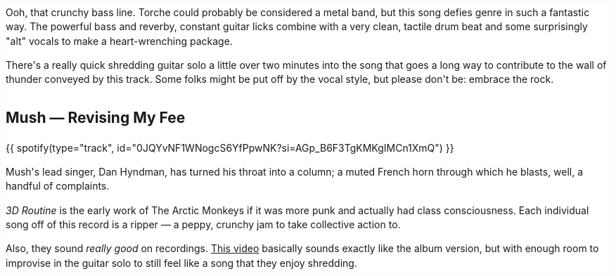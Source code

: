 Ooh, that crunchy bass line.  Torche could probably be considered a metal band, but this song defies genre in such a fantastic way.  The powerful bass and reverby, constant guitar licks combine with a very clean, tactile drum beat and some surprisingly "alt" vocals to make a heart-wrenching package.

There's a really quick shredding guitar solo a little over two minutes into the song that goes a long way to contribute to the wall of thunder conveyed by this track.  Some folks might be put off by the vocal style, but please don't be:  embrace the rock.

## Mush — Revising My Fee

{{ spotify(type="track", id="0JQYvNF1WNogcS6YfPpwNK?si=AGp_B6F3TgKMKgIMCn1XmQ") }}

Mush's lead singer, Dan Hyndman, has turned his throat into a column; a muted French horn through which he blasts, well, a handful of complaints.

_3D Routine_ is the early work of The Arctic Monkeys if it was more punk and actually had class consciousness.  Each individual song off of this record is a ripper — a peppy, crunchy jam to take collective action to.

Also, they sound _really good_ on recordings.  [This video](https://www.youtube.com/watch?v=JxqDJzT2Hf0) basically sounds exactly like the album version, but with enough room to improvise in the guitar solo to still feel like a song that they enjoy shredding.
